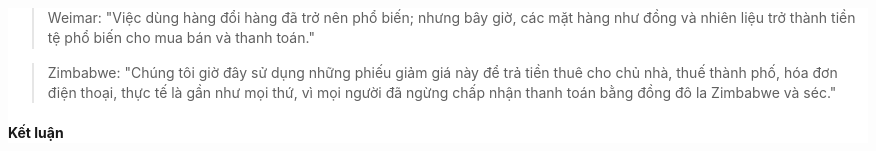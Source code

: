 > Weimar: "Việc dùng hàng đổi hàng đã trở nên phổ biến; nhưng bây giờ, các mặt hàng như đồng và nhiên liệu trở thành tiền tệ phổ biến cho mua bán và thanh toán."

> Zimbabwe: "Chúng tôi giờ đây sử dụng những phiếu giảm giá này để trả tiền thuê cho chủ nhà, thuế thành phố, hóa đơn điện thoại, thực tế là gần như mọi thứ, vì mọi người đã ngừng chấp nhận thanh toán bằng đồng đô la Zimbabwe và séc."

#### Kết luận

